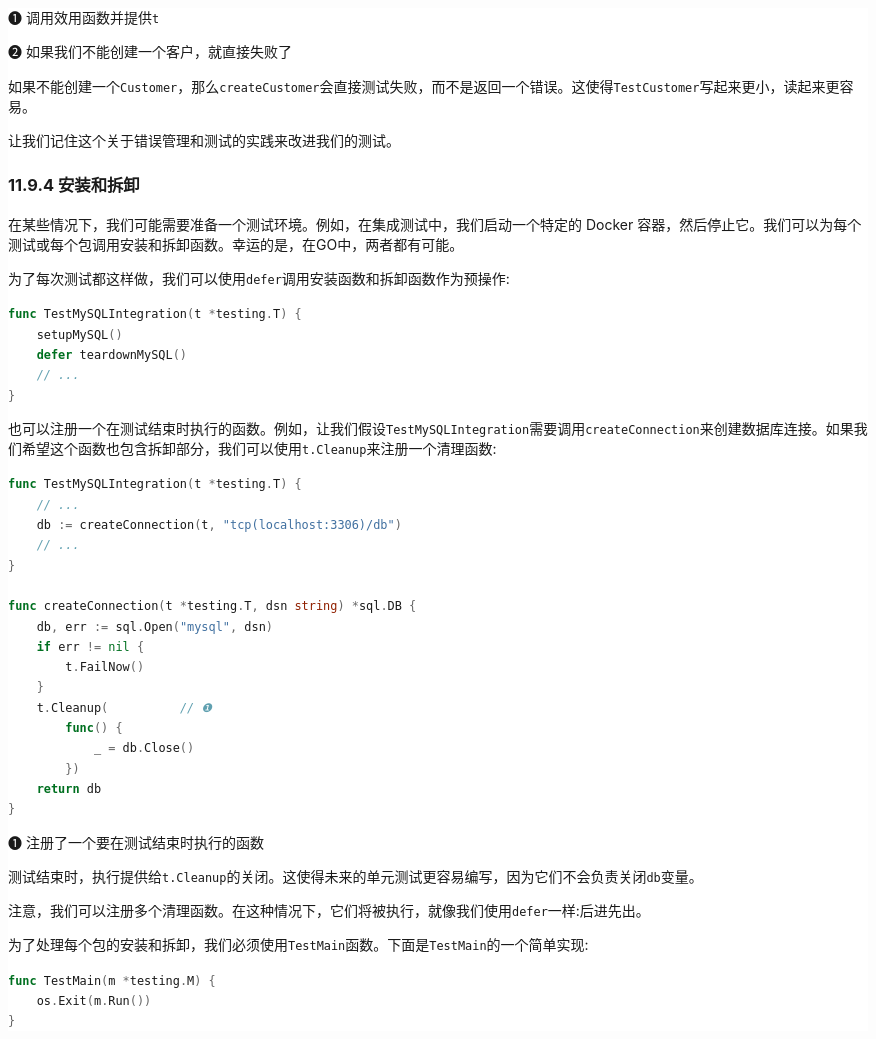 ❶ 调用效用函数并提供`t`

❷ 如果我们不能创建一个客户，就直接失败了

如果不能创建一个`Customer`，那么`createCustomer`会直接测试失败，而不是返回一个错误。这使得`TestCustomer`写起来更小，读起来更容易。

让我们记住这个关于错误管理和测试的实践来改进我们的测试。

### 11.9.4 安装和拆卸

在某些情况下，我们可能需要准备一个测试环境。例如，在集成测试中，我们启动一个特定的 Docker 容器，然后停止它。我们可以为每个测试或每个包调用安装和拆卸函数。幸运的是，在GO中，两者都有可能。

为了每次测试都这样做，我们可以使用`defer`调用安装函数和拆卸函数作为预操作:

```go
func TestMySQLIntegration(t *testing.T) {
    setupMySQL()
    defer teardownMySQL()
    // ...
}
```

也可以注册一个在测试结束时执行的函数。例如，让我们假设`TestMySQLIntegration`需要调用`createConnection`来创建数据库连接。如果我们希望这个函数也包含拆卸部分，我们可以使用`t.Cleanup`来注册一个清理函数:

```go
func TestMySQLIntegration(t *testing.T) {
    // ...
    db := createConnection(t, "tcp(localhost:3306)/db")
    // ...
}

func createConnection(t *testing.T, dsn string) *sql.DB {
    db, err := sql.Open("mysql", dsn)
    if err != nil {
        t.FailNow()
    }
    t.Cleanup(          // ❶
        func() {
            _ = db.Close()
        })
    return db
}
```

❶ 注册了一个要在测试结束时执行的函数

测试结束时，执行提供给`t.Cleanup`的关闭。这使得未来的单元测试更容易编写，因为它们不会负责关闭`db`变量。

注意，我们可以注册多个清理函数。在这种情况下，它们将被执行，就像我们使用`defer`一样:后进先出。

为了处理每个包的安装和拆卸，我们必须使用`TestMain`函数。下面是`TestMain`的一个简单实现:

```go
func TestMain(m *testing.M) {
    os.Exit(m.Run())
}
```
